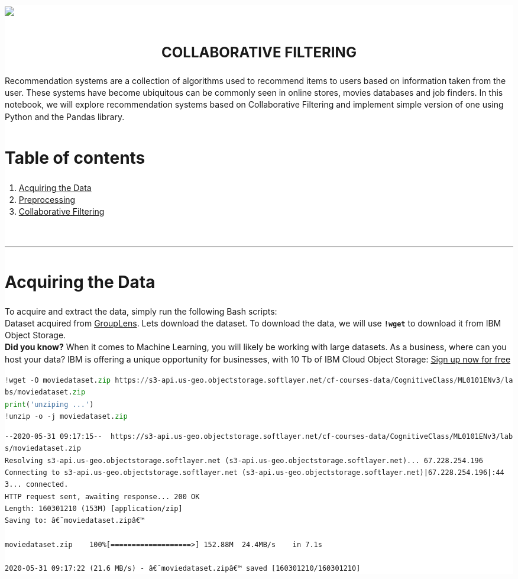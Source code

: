 <a href="https://www.bigdatauniversity.com"><img src="https://ibm.box.com/shared/static/cw2c7r3o20w9zn8gkecaeyjhgw3xdgbj.png" width="400" align="center"></a>

<h1 align="center"><font size="5">COLLABORATIVE FILTERING</font></h1>

Recommendation systems are a collection of algorithms used to recommend items to users based on information taken from the user. These systems have become ubiquitous can be commonly seen in online stores, movies databases and job finders. In this notebook, we will explore recommendation systems based on Collaborative Filtering and implement simple version of one using Python and the Pandas library.

<h1>Table of contents</h1>

<div class="alert alert-block alert-info" style="margin-top: 20px">
    <ol>
        <li><a href="#ref1">Acquiring the Data</a></li>
        <li><a href="#ref2">Preprocessing</a></li>
        <li><a href="#ref3">Collaborative Filtering</a></li>
    </ol>
</div>
<br>
<hr>



<a id="ref1"></a>
# Acquiring the Data

To acquire and extract the data, simply run the following Bash scripts:  
Dataset acquired from [GroupLens](http://grouplens.org/datasets/movielens/). Lets download the dataset. To download the data, we will use **`!wget`** to download it from IBM Object Storage.  
__Did you know?__ When it comes to Machine Learning, you will likely be working with large datasets. As a business, where can you host your data? IBM is offering a unique opportunity for businesses, with 10 Tb of IBM Cloud Object Storage: [Sign up now for free](http://cocl.us/ML0101EN-IBM-Offer-CC)


```python
!wget -O moviedataset.zip https://s3-api.us-geo.objectstorage.softlayer.net/cf-courses-data/CognitiveClass/ML0101ENv3/labs/moviedataset.zip
print('unziping ...')
!unzip -o -j moviedataset.zip 
```

    --2020-05-31 09:17:15--  https://s3-api.us-geo.objectstorage.softlayer.net/cf-courses-data/CognitiveClass/ML0101ENv3/labs/moviedataset.zip
    Resolving s3-api.us-geo.objectstorage.softlayer.net (s3-api.us-geo.objectstorage.softlayer.net)... 67.228.254.196
    Connecting to s3-api.us-geo.objectstorage.softlayer.net (s3-api.us-geo.objectstorage.softlayer.net)|67.228.254.196|:443... connected.
    HTTP request sent, awaiting response... 200 OK
    Length: 160301210 (153M) [application/zip]
    Saving to: â€˜moviedataset.zipâ€™
    
    moviedataset.zip    100%[===================>] 152.88M  24.4MB/s    in 7.1s    
    
    2020-05-31 09:17:22 (21.6 MB/s) - â€˜moviedataset.zipâ€™ saved [160301210/160301210]
    